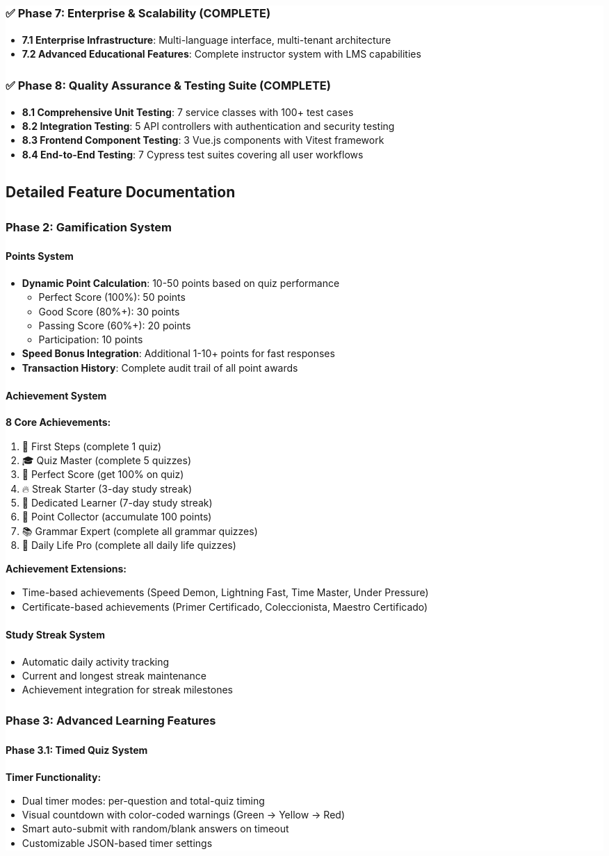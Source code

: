 ### ✅ Phase 7: Enterprise & Scalability (COMPLETE)
- **7.1 Enterprise Infrastructure**: Multi-language interface, multi-tenant architecture
- **7.2 Advanced Educational Features**: Complete instructor system with LMS capabilities

### ✅ Phase 8: Quality Assurance & Testing Suite (COMPLETE)
- **8.1 Comprehensive Unit Testing**: 7 service classes with 100+ test cases
- **8.2 Integration Testing**: 5 API controllers with authentication and security testing
- **8.3 Frontend Component Testing**: 3 Vue.js components with Vitest framework
- **8.4 End-to-End Testing**: 7 Cypress test suites covering all user workflows

## Detailed Feature Documentation

### Phase 2: Gamification System
#### Points System
- **Dynamic Point Calculation**: 10-50 points based on quiz performance
  - Perfect Score (100%): 50 points
  - Good Score (80%+): 30 points
  - Passing Score (60%+): 20 points
  - Participation: 10 points
- **Speed Bonus Integration**: Additional 1-10+ points for fast responses
- **Transaction History**: Complete audit trail of all point awards

#### Achievement System
**8 Core Achievements:**
1. 🌟 First Steps (complete 1 quiz)
2. 🎓 Quiz Master (complete 5 quizzes)
3. 💯 Perfect Score (get 100% on quiz)
4. 🔥 Streak Starter (3-day study streak)
5. 💪 Dedicated Learner (7-day study streak)
6. 💎 Point Collector (accumulate 100 points)
7. 📚 Grammar Expert (complete all grammar quizzes)
8. 🌅 Daily Life Pro (complete all daily life quizzes)

**Achievement Extensions:**
- Time-based achievements (Speed Demon, Lightning Fast, Time Master, Under Pressure)
- Certificate-based achievements (Primer Certificado, Coleccionista, Maestro Certificado)

#### Study Streak System
- Automatic daily activity tracking
- Current and longest streak maintenance
- Achievement integration for streak milestones

### Phase 3: Advanced Learning Features

#### Phase 3.1: Timed Quiz System
**Timer Functionality:**
- Dual timer modes: per-question and total-quiz timing
- Visual countdown with color-coded warnings (Green → Yellow → Red)
- Smart auto-submit with random/blank answers on timeout
- Customizable JSON-based timer settings
